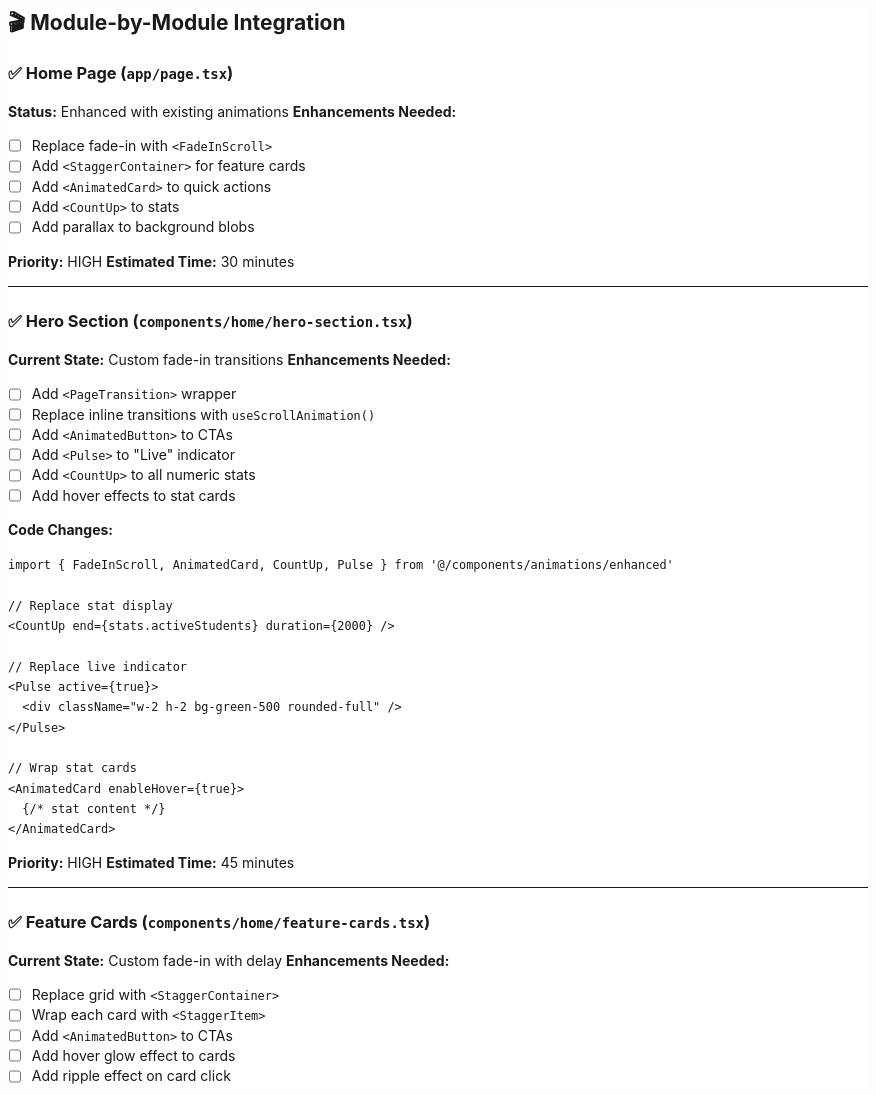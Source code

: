 
## 🎬 Module-by-Module Integration

### ✅ Home Page (`app/page.tsx`)
**Status:** Enhanced with existing animations
**Enhancements Needed:**
- [ ] Replace fade-in with `<FadeInScroll>`
- [ ] Add `<StaggerContainer>` for feature cards
- [ ] Add `<AnimatedCard>` to quick actions
- [ ] Add `<CountUp>` to stats
- [ ] Add parallax to background blobs

**Priority:** HIGH
**Estimated Time:** 30 minutes

---

### ✅ Hero Section (`components/home/hero-section.tsx`)
**Current State:** Custom fade-in transitions
**Enhancements Needed:**
- [ ] Add `<PageTransition>` wrapper
- [ ] Replace inline transitions with `useScrollAnimation()`
- [ ] Add `<AnimatedButton>` to CTAs
- [ ] Add `<Pulse>` to "Live" indicator
- [ ] Add `<CountUp>` to all numeric stats
- [ ] Add hover effects to stat cards

**Code Changes:**
```tsx
import { FadeInScroll, AnimatedCard, CountUp, Pulse } from '@/components/animations/enhanced'

// Replace stat display
<CountUp end={stats.activeStudents} duration={2000} />

// Replace live indicator  
<Pulse active={true}>
  <div className="w-2 h-2 bg-green-500 rounded-full" />
</Pulse>

// Wrap stat cards
<AnimatedCard enableHover={true}>
  {/* stat content */}
</AnimatedCard>
```

**Priority:** HIGH
**Estimated Time:** 45 minutes

---

### ✅ Feature Cards (`components/home/feature-cards.tsx`)
**Current State:** Custom fade-in with delay
**Enhancements Needed:**
- [ ] Replace grid with `<StaggerContainer>`
- [ ] Wrap each card with `<StaggerItem>`
- [ ] Add `<AnimatedButton>` to CTAs
- [ ] Add hover glow effect to cards
- [ ] Add ripple effect on card click
